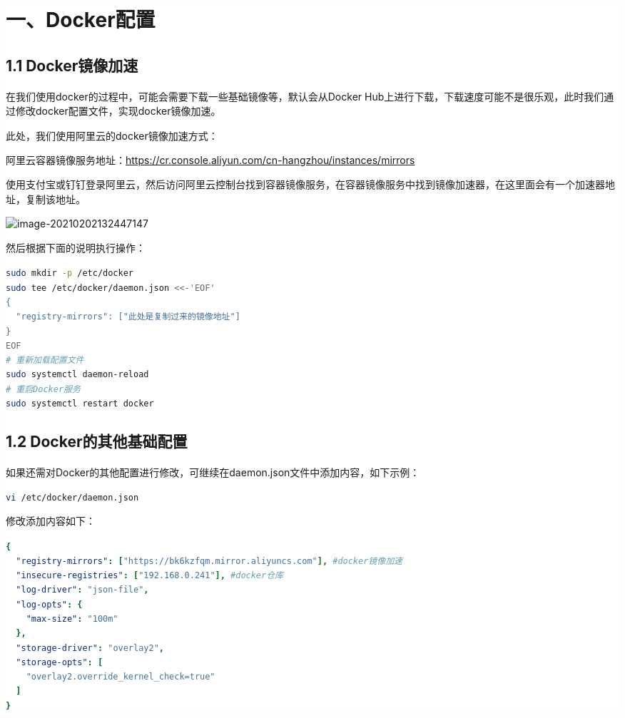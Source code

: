 # 	一、Docker配置

## 1.1 Docker镜像加速

在我们使用docker的过程中，可能会需要下载一些基础镜像等，默认会从Docker Hub上进行下载，下载速度可能不是很乐观，此时我们通过修改docker配置文件，实现docker镜像加速。



此处，我们使用阿里云的docker镜像加速方式：

阿里云容器镜像服务地址：https://cr.console.aliyun.com/cn-hangzhou/instances/mirrors

使用支付宝或钉钉登录阿里云，然后访问阿里云控制台找到容器镜像服务，在容器镜像服务中找到镜像加速器，在这里面会有一个加速器地址，复制该地址。

![image-20210202132447147](http://lovebetterworld.com/image-20210202132447147.png)

然后根据下面的说明执行操作：

```bash
sudo mkdir -p /etc/docker
sudo tee /etc/docker/daemon.json <<-'EOF'
{
  "registry-mirrors": ["此处是复制过来的镜像地址"]
}
EOF
# 重新加载配置文件
sudo systemctl daemon-reload
# 重启Docker服务
sudo systemctl restart docker
```



## 1.2 Docker的其他基础配置

如果还需对Docker的其他配置进行修改，可继续在daemon.json文件中添加内容，如下示例：

```bash
vi /etc/docker/daemon.json
```

修改添加内容如下：

```yaml
{
  "registry-mirrors": ["https://bk6kzfqm.mirror.aliyuncs.com"], #docker镜像加速
  "insecure-registries": ["192.168.0.241"], #docker仓库
  "log-driver": "json-file",
  "log-opts": {
    "max-size": "100m"
  },
  "storage-driver": "overlay2",
  "storage-opts": [
    "overlay2.override_kernel_check=true"
  ]
}
```
